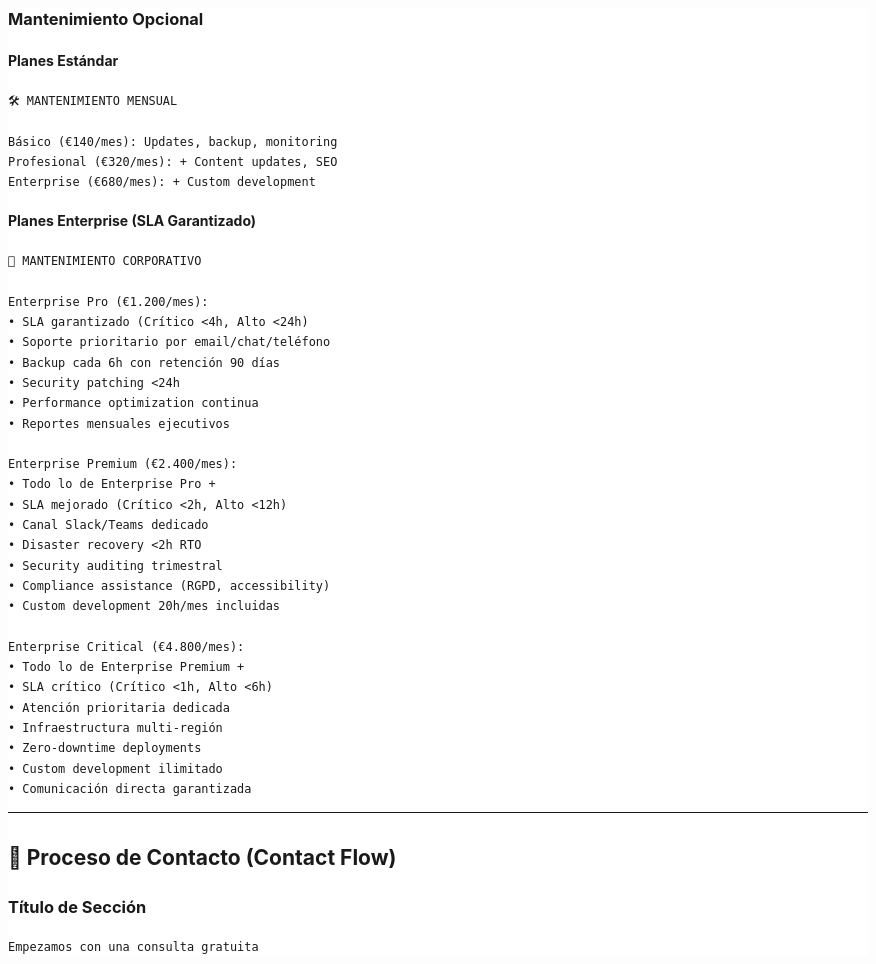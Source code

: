 ### Mantenimiento Opcional

#### Planes Estándar

```
🛠️ MANTENIMIENTO MENSUAL

Básico (€140/mes): Updates, backup, monitoring
Profesional (€320/mes): + Content updates, SEO
Enterprise (€680/mes): + Custom development
```

#### Planes Enterprise (SLA Garantizado)

```
🏢 MANTENIMIENTO CORPORATIVO

Enterprise Pro (€1.200/mes):
• SLA garantizado (Crítico <4h, Alto <24h)
• Soporte prioritario por email/chat/teléfono
• Backup cada 6h con retención 90 días
• Security patching <24h
• Performance optimization continua
• Reportes mensuales ejecutivos

Enterprise Premium (€2.400/mes):
• Todo lo de Enterprise Pro +
• SLA mejorado (Crítico <2h, Alto <12h)
• Canal Slack/Teams dedicado
• Disaster recovery <2h RTO
• Security auditing trimestral
• Compliance assistance (RGPD, accessibility)
• Custom development 20h/mes incluidas

Enterprise Critical (€4.800/mes):
• Todo lo de Enterprise Premium +
• SLA crítico (Crítico <1h, Alto <6h)
• Atención prioritaria dedicada
• Infraestructura multi-región
• Zero-downtime deployments
• Custom development ilimitado
• Comunicación directa garantizada
```

---

## 🎯 Proceso de Contacto (Contact Flow)

### Título de Sección

```
Empezamos con una consulta gratuita
```
